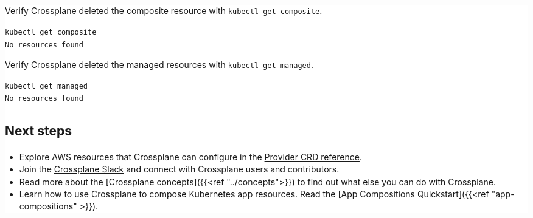Verify Crossplane deleted the composite resource with `kubectl get composite`.

```shell {copy-lines="1"}
kubectl get composite
No resources found
```

Verify Crossplane deleted the managed resources with `kubectl get managed`.

```shell {copy-lines="1"}
kubectl get managed
No resources found
```

## Next steps
* Explore AWS resources that Crossplane can configure in the 
  [Provider CRD reference](https://marketplace.upbound.io/providers/upbound/provider-family-aws/).
* Join the [Crossplane Slack](https://slack.crossplane.io/) and connect with 
  Crossplane users and contributors.
* Read more about the [Crossplane concepts]({{<ref "../concepts">}}) to find out what else you can do
  with Crossplane. 
* Learn how to use Crossplane to compose Kubernetes app resources. Read the [App Compositions Quickstart]({{<ref "app-compositions" >}}).

